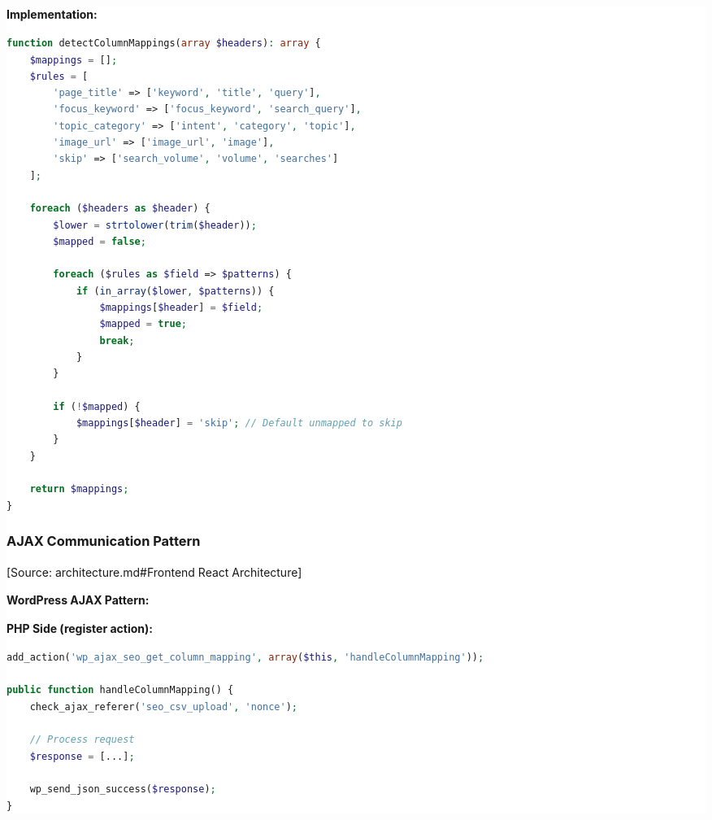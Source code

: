 **Implementation:**
```php
function detectColumnMappings(array $headers): array {
    $mappings = [];
    $rules = [
        'page_title' => ['keyword', 'title', 'query'],
        'focus_keyword' => ['focus_keyword', 'search_query'],
        'topic_category' => ['intent', 'category', 'topic'],
        'image_url' => ['image_url', 'image'],
        'skip' => ['search_volume', 'volume', 'searches']
    ];

    foreach ($headers as $header) {
        $lower = strtolower(trim($header));
        $mapped = false;

        foreach ($rules as $field => $patterns) {
            if (in_array($lower, $patterns)) {
                $mappings[$header] = $field;
                $mapped = true;
                break;
            }
        }

        if (!$mapped) {
            $mappings[$header] = 'skip'; // Default unmapped to skip
        }
    }

    return $mappings;
}
```

### AJAX Communication Pattern

[Source: architecture.md#Frontend React Architecture]

**WordPress AJAX Pattern:**

**PHP Side (register action):**
```php
add_action('wp_ajax_seo_get_column_mapping', array($this, 'handleColumnMapping'));

public function handleColumnMapping() {
    check_ajax_referer('seo_csv_upload', 'nonce');

    // Process request
    $response = [...];

    wp_send_json_success($response);
}
```
